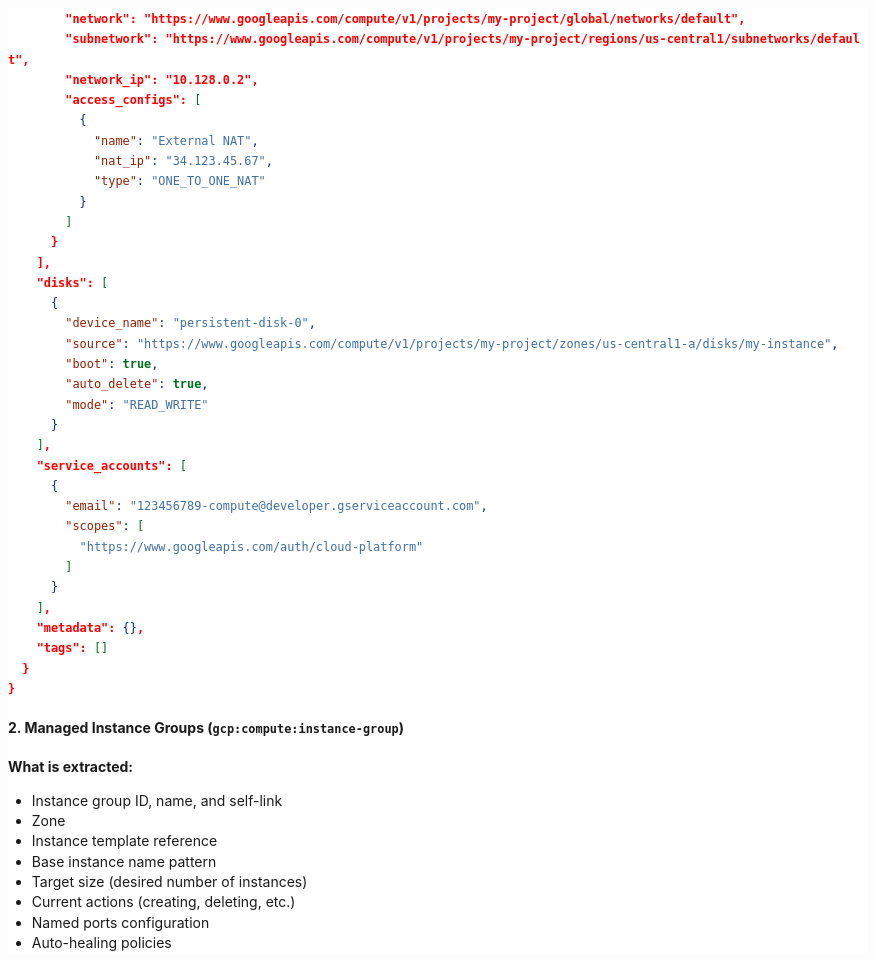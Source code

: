 ```json
        "network": "https://www.googleapis.com/compute/v1/projects/my-project/global/networks/default",
        "subnetwork": "https://www.googleapis.com/compute/v1/projects/my-project/regions/us-central1/subnetworks/default",
        "network_ip": "10.128.0.2",
        "access_configs": [
          {
            "name": "External NAT",
            "nat_ip": "34.123.45.67",
            "type": "ONE_TO_ONE_NAT"
          }
        ]
      }
    ],
    "disks": [
      {
        "device_name": "persistent-disk-0",
        "source": "https://www.googleapis.com/compute/v1/projects/my-project/zones/us-central1-a/disks/my-instance",
        "boot": true,
        "auto_delete": true,
        "mode": "READ_WRITE"
      }
    ],
    "service_accounts": [
      {
        "email": "123456789-compute@developer.gserviceaccount.com",
        "scopes": [
          "https://www.googleapis.com/auth/cloud-platform"
        ]
      }
    ],
    "metadata": {},
    "tags": []
  }
}
```

#### 2. Managed Instance Groups (`gcp:compute:instance-group`)

**What is extracted:**
- Instance group ID, name, and self-link
- Zone
- Instance template reference
- Base instance name pattern
- Target size (desired number of instances)
- Current actions (creating, deleting, etc.)
- Named ports configuration
- Auto-healing policies
